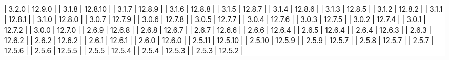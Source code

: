 | 3.2.0 | 12.9.0 |
| 3.1.8 | 12.8.10 |
| 3.1.7 | 12.8.9 |
| 3.1.6 | 12.8.8 |
| 3.1.5 | 12.8.7 |
| 3.1.4 | 12.8.6 |
| 3.1.3 | 12.8.5 |
| 3.1.2 | 12.8.2 |
| 3.1.1 | 12.8.1 |
| 3.1.0 | 12.8.0 |
| 3.0.7 | 12.7.9 |
| 3.0.6 | 12.7.8 |
| 3.0.5 | 12.7.7 |
| 3.0.4 | 12.7.6 |
| 3.0.3 | 12.7.5 |
| 3.0.2 | 12.7.4 |
| 3.0.1 | 12.7.2 |
| 3.0.0 | 12.7.0 |
| 2.6.9 | 12.6.8 |
| 2.6.8 | 12.6.7 |
| 2.6.7 | 12.6.6 |
| 2.6.6 | 12.6.4 |
| 2.6.5 | 12.6.4 |
| 2.6.4 | 12.6.3 |
| 2.6.3 | 12.6.2 |
| 2.6.2 | 12.6.2 |
| 2.6.1 | 12.6.1 |
| 2.6.0 | 12.6.0 |
| 2.5.11 | 12.5.10 |
| 2.5.10 | 12.5.9 |
| 2.5.9 | 12.5.7 |
| 2.5.8 | 12.5.7 |
| 2.5.7 | 12.5.6 |
| 2.5.6 | 12.5.5 |
| 2.5.5 | 12.5.4 |
| 2.5.4 | 12.5.3 |
| 2.5.3 | 12.5.2 |